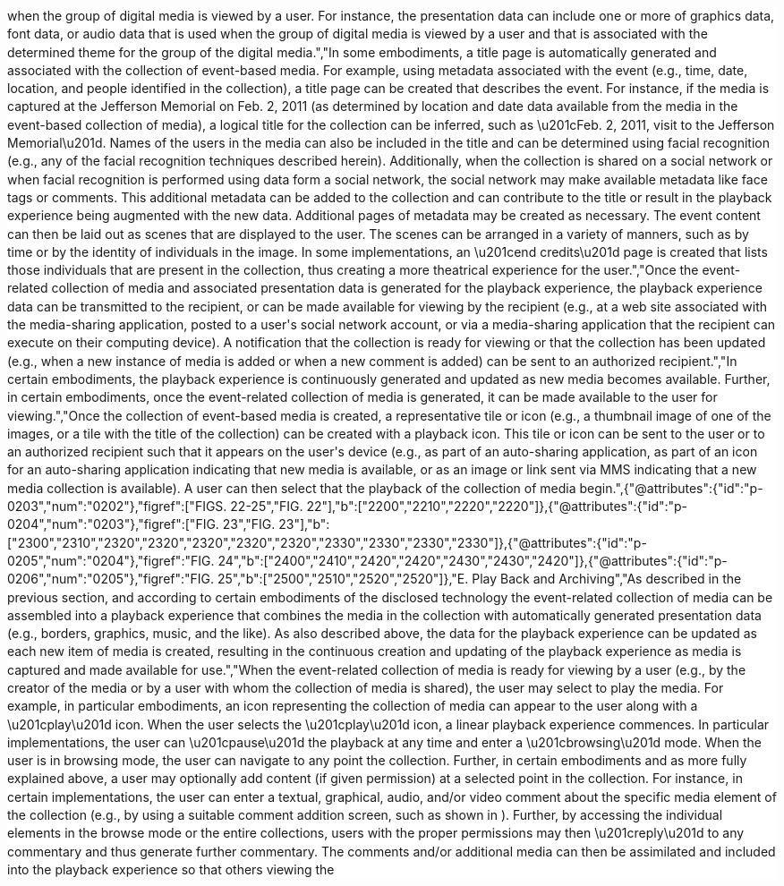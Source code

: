 when the group of digital media is viewed by a user. For instance, the presentation data can include one or more of graphics data, font data, or audio data that is used when the group of digital media is viewed by a user and that is associated with the determined theme for the group of the digital media.","In some embodiments, a title page is automatically generated and associated with the collection of event-based media. For example, using metadata associated with the event (e.g., time, date, location, and people identified in the collection), a title page can be created that describes the event. For instance, if the media is captured at the Jefferson Memorial on Feb. 2, 2011 (as determined by location and date data available from the media in the event-based collection of media), a logical title for the collection can be inferred, such as \u201cFeb. 2, 2011, visit to the Jefferson Memorial\u201d. Names of the users in the media can also be included in the title and can be determined using facial recognition (e.g., any of the facial recognition techniques described herein). Additionally, when the collection is shared on a social network or when facial recognition is performed using data form a social network, the social network may make available metadata like face tags or comments. This additional metadata can be added to the collection and can contribute to the title or result in the playback experience being augmented with the new data. Additional pages of metadata may be created as necessary. The event content can then be laid out as scenes that are displayed to the user. The scenes can be arranged in a variety of manners, such as by time or by the identity of individuals in the image. In some implementations, an \u201cend credits\u201d page is created that lists those individuals that are present in the collection, thus creating a more theatrical experience for the user.","Once the event-related collection of media and associated presentation data is generated for the playback experience, the playback experience data can be transmitted to the recipient, or can be made available for viewing by the recipient (e.g., at a web site associated with the media-sharing application, posted to a user's social network account, or via a media-sharing application that the recipient can execute on their computing device). A notification that the collection is ready for viewing or that the collection has been updated (e.g., when a new instance of media is added or when a new comment is added) can be sent to an authorized recipient.","In certain embodiments, the playback experience is continuously generated and updated as new media becomes available. Further, in certain embodiments, once the event-related collection of media is generated, it can be made available to the user for viewing.","Once the collection of event-based media is created, a representative tile or icon (e.g., a thumbnail image of one of the images, or a tile with the title of the collection) can be created with a playback icon. This tile or icon can be sent to the user or to an authorized recipient such that it appears on the user's device (e.g., as part of an auto-sharing application, as part of an icon for an auto-sharing application indicating that new media is available, or as an image or link sent via MMS indicating that a new media collection is available). A user can then select that the playback of the collection of media begin.",{"@attributes":{"id":"p-0203","num":"0202"},"figref":["FIGS. 22-25","FIG. 22"],"b":["2200","2210","2220","2220"]},{"@attributes":{"id":"p-0204","num":"0203"},"figref":["FIG. 23","FIG. 23"],"b":["2300","2310","2320","2320","2320","2320","2320","2330","2330","2330","2330"]},{"@attributes":{"id":"p-0205","num":"0204"},"figref":"FIG. 24","b":["2400","2410","2420","2420","2430","2430","2420"]},{"@attributes":{"id":"p-0206","num":"0205"},"figref":"FIG. 25","b":["2500","2510","2520","2520"]},"E. Play Back and Archiving","As described in the previous section, and according to certain embodiments of the disclosed technology the event-related collection of media can be assembled into a playback experience that combines the media in the collection with automatically generated presentation data (e.g., borders, graphics, music, and the like). As also described above, the data for the playback experience can be updated as each new item of media is created, resulting in the continuous creation and updating of the playback experience as media is captured and made available for use.","When the event-related collection of media is ready for viewing by a user (e.g., by the creator of the media or by a user with whom the collection of media is shared), the user may select to play the media. For example, in particular embodiments, an icon representing the collection of media can appear to the user along with a \u201cplay\u201d icon. When the user selects the \u201cplay\u201d icon, a linear playback experience commences. In particular implementations, the user can \u201cpause\u201d the playback at any time and enter a \u201cbrowsing\u201d mode. When the user is in browsing mode, the user can navigate to any point the collection. Further, in certain embodiments and as more fully explained above, a user may optionally add content (if given permission) at a selected point in the collection. For instance, in certain implementations, the user can enter a textual, graphical, audio, and\/or video comment about the specific media element of the collection (e.g., by using a suitable comment addition screen, such as shown in ). Further, by accessing the individual elements in the browse mode or the entire collections, users with the proper permissions may then \u201creply\u201d to any commentary and thus generate further commentary. The comments and\/or additional media can then be assimilated and included into the playback experience so that others viewing the